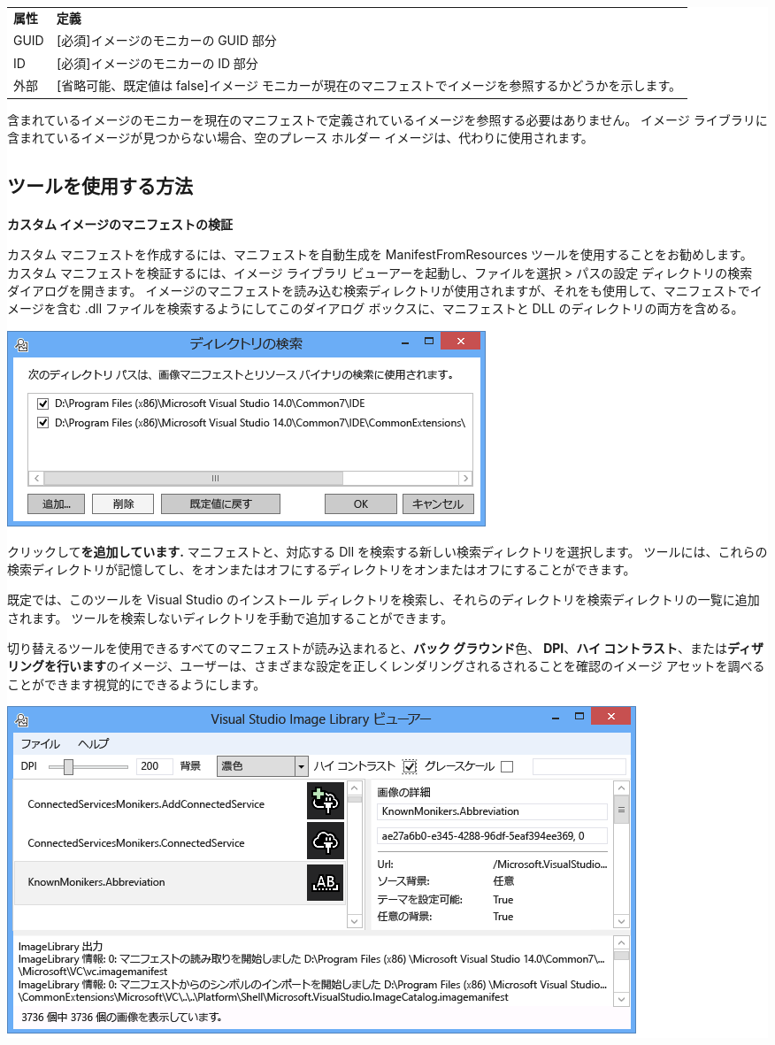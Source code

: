 |||  
|-|-|  
|**属性**|**定義**|  
|GUID|[必須]イメージのモニカーの GUID 部分|  
|ID|[必須]イメージのモニカーの ID 部分|  
|外部|[省略可能、既定値は false]イメージ モニカーが現在のマニフェストでイメージを参照するかどうかを示します。|  
  
 含まれているイメージのモニカーを現在のマニフェストで定義されているイメージを参照する必要はありません。 イメージ ライブラリに含まれているイメージが見つからない場合、空のプレース ホルダー イメージは、代わりに使用されます。  
  
## <a name="how-to-use-the-tool"></a>ツールを使用する方法  
 **カスタム イメージのマニフェストの検証**  
  
 カスタム マニフェストを作成するには、マニフェストを自動生成を ManifestFromResources ツールを使用することをお勧めします。 カスタム マニフェストを検証するには、イメージ ライブラリ ビューアーを起動し、ファイルを選択 > パスの設定 ディレクトリの検索 ダイアログを開きます。 イメージのマニフェストを読み込む検索ディレクトリが使用されますが、それをも使用して、マニフェストでイメージを含む .dll ファイルを検索するようにしてこのダイアログ ボックスに、マニフェストと DLL のディレクトリの両方を含める。  
  
 ![イメージ ライブラリ ビューアーの検索](../../extensibility/internals/media/image-library-viewer-search.png "イメージ ライブラリ ビューアーの検索")  
  
 クリックして**を追加しています.** マニフェストと、対応する Dll を検索する新しい検索ディレクトリを選択します。 ツールには、これらの検索ディレクトリが記憶してし、をオンまたはオフにするディレクトリをオンまたはオフにすることができます。  
  
 既定では、このツールを Visual Studio のインストール ディレクトリを検索し、それらのディレクトリを検索ディレクトリの一覧に追加されます。 ツールを検索しないディレクトリを手動で追加することができます。  
  
 切り替えるツールを使用できるすべてのマニフェストが読み込まれると、**バック グラウンド**色、 **DPI**、**ハイ コントラスト**、または**ディザリングを行います**のイメージ、ユーザーは、さまざまな設定を正しくレンダリングされるされることを確認のイメージ アセットを調べることができます視覚的にできるようにします。  
  
 ![イメージ ライブラリ ビューアーの背景](../../extensibility/internals/media/image-library-viewer-background.png "イメージ ライブラリ ビューアーの背景")  
  